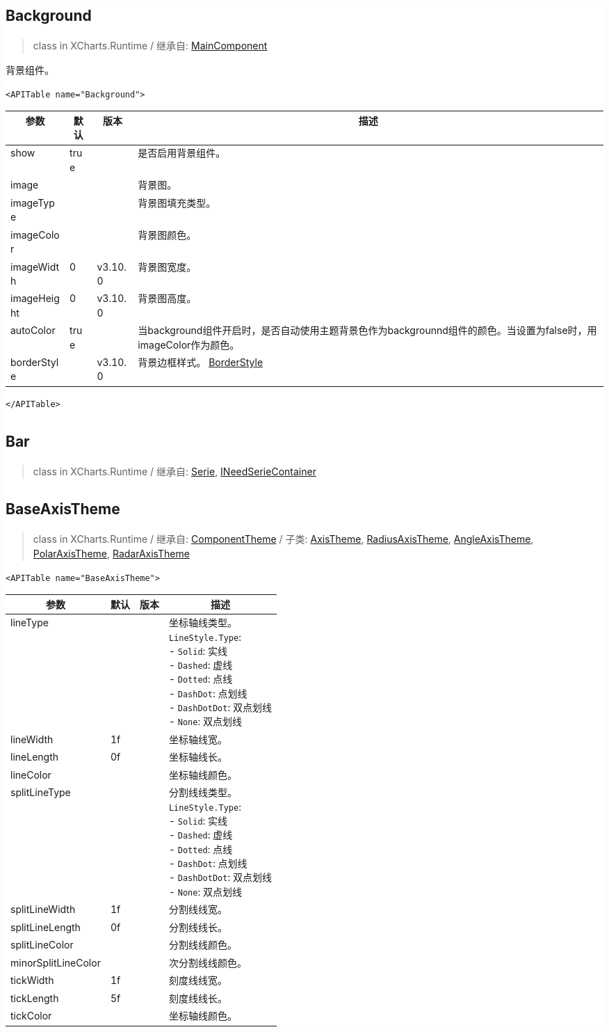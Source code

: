 ## Background

> class in XCharts.Runtime / 继承自: [MainComponent](#maincomponent)

背景组件。

```mdx-code-block
<APITable name="Background">
```

|参数|默认|版本|描述|
|--|--|--|--|
|show|true||是否启用背景组件。
|image|||背景图。
|imageType|||背景图填充类型。
|imageColor|||背景图颜色。
|imageWidth|0|v3.10.0|背景图宽度。
|imageHeight|0|v3.10.0|背景图高度。
|autoColor|true||当background组件开启时，是否自动使用主题背景色作为backgrounnd组件的颜色。当设置为false时，用imageColor作为颜色。
|borderStyle||v3.10.0|背景边框样式。 [BorderStyle](#borderstyle)|

```mdx-code-block
</APITable>
```

## Bar

> class in XCharts.Runtime / 继承自: [Serie](#serie), [INeedSerieContainer](#ineedseriecontainer)

## BaseAxisTheme

> class in XCharts.Runtime / 继承自: [ComponentTheme](#componenttheme) / 子类: [AxisTheme](#axistheme), [RadiusAxisTheme](#radiusaxistheme), [AngleAxisTheme](#angleaxistheme), [PolarAxisTheme](#polaraxistheme), [RadarAxisTheme](#radaraxistheme)

```mdx-code-block
<APITable name="BaseAxisTheme">
```

|参数|默认|版本|描述|
|--|--|--|--|
|lineType|||坐标轴线类型。<br/>`LineStyle.Type`:<br/>- `Solid`: 实线<br/>- `Dashed`: 虚线<br/>- `Dotted`: 点线<br/>- `DashDot`: 点划线<br/>- `DashDotDot`: 双点划线<br/>- `None`: 双点划线<br/>|
|lineWidth|1f||坐标轴线宽。
|lineLength|0f||坐标轴线长。
|lineColor|||坐标轴线颜色。
|splitLineType|||分割线线类型。<br/>`LineStyle.Type`:<br/>- `Solid`: 实线<br/>- `Dashed`: 虚线<br/>- `Dotted`: 点线<br/>- `DashDot`: 点划线<br/>- `DashDotDot`: 双点划线<br/>- `None`: 双点划线<br/>|
|splitLineWidth|1f||分割线线宽。
|splitLineLength|0f||分割线线长。
|splitLineColor|||分割线线颜色。
|minorSplitLineColor|||次分割线线颜色。
|tickWidth|1f||刻度线线宽。
|tickLength|5f||刻度线线长。
|tickColor|||坐标轴线颜色。
